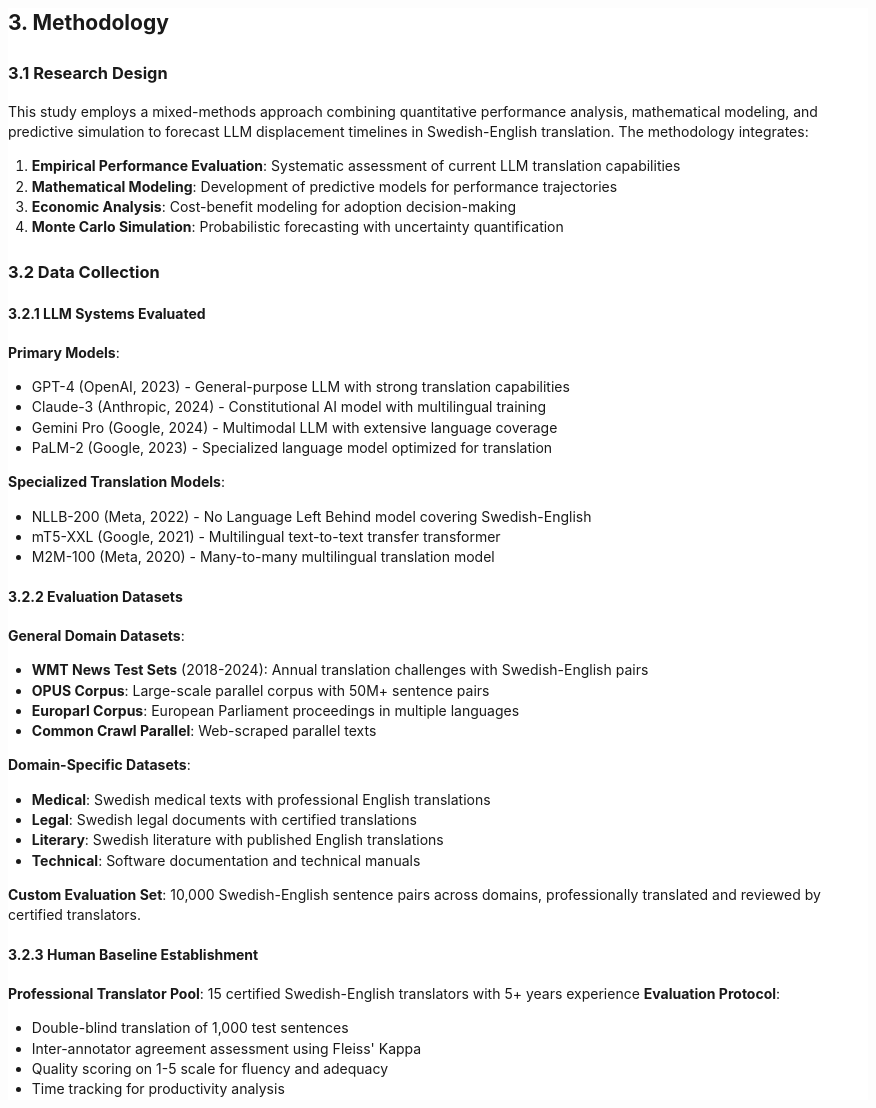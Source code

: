 
## 3. Methodology

### 3.1 Research Design

This study employs a mixed-methods approach combining quantitative performance analysis, mathematical modeling, and predictive simulation to forecast LLM displacement timelines in Swedish-English translation. The methodology integrates:

1. **Empirical Performance Evaluation**: Systematic assessment of current LLM translation capabilities
2. **Mathematical Modeling**: Development of predictive models for performance trajectories
3. **Economic Analysis**: Cost-benefit modeling for adoption decision-making
4. **Monte Carlo Simulation**: Probabilistic forecasting with uncertainty quantification

### 3.2 Data Collection

#### 3.2.1 LLM Systems Evaluated

**Primary Models**:
- GPT-4 (OpenAI, 2023) - General-purpose LLM with strong translation capabilities
- Claude-3 (Anthropic, 2024) - Constitutional AI model with multilingual training
- Gemini Pro (Google, 2024) - Multimodal LLM with extensive language coverage
- PaLM-2 (Google, 2023) - Specialized language model optimized for translation

**Specialized Translation Models**:
- NLLB-200 (Meta, 2022) - No Language Left Behind model covering Swedish-English
- mT5-XXL (Google, 2021) - Multilingual text-to-text transfer transformer
- M2M-100 (Meta, 2020) - Many-to-many multilingual translation model

#### 3.2.2 Evaluation Datasets

**General Domain Datasets**:
- **WMT News Test Sets** (2018-2024): Annual translation challenges with Swedish-English pairs
- **OPUS Corpus**: Large-scale parallel corpus with 50M+ sentence pairs
- **Europarl Corpus**: European Parliament proceedings in multiple languages
- **Common Crawl Parallel**: Web-scraped parallel texts

**Domain-Specific Datasets**:
- **Medical**: Swedish medical texts with professional English translations
- **Legal**: Swedish legal documents with certified translations
- **Literary**: Swedish literature with published English translations
- **Technical**: Software documentation and technical manuals

**Custom Evaluation Set**: 10,000 Swedish-English sentence pairs across domains, professionally translated and reviewed by certified translators.

#### 3.2.3 Human Baseline Establishment

**Professional Translator Pool**: 15 certified Swedish-English translators with 5+ years experience
**Evaluation Protocol**:
- Double-blind translation of 1,000 test sentences
- Inter-annotator agreement assessment using Fleiss' Kappa
- Quality scoring on 1-5 scale for fluency and adequacy
- Time tracking for productivity analysis
